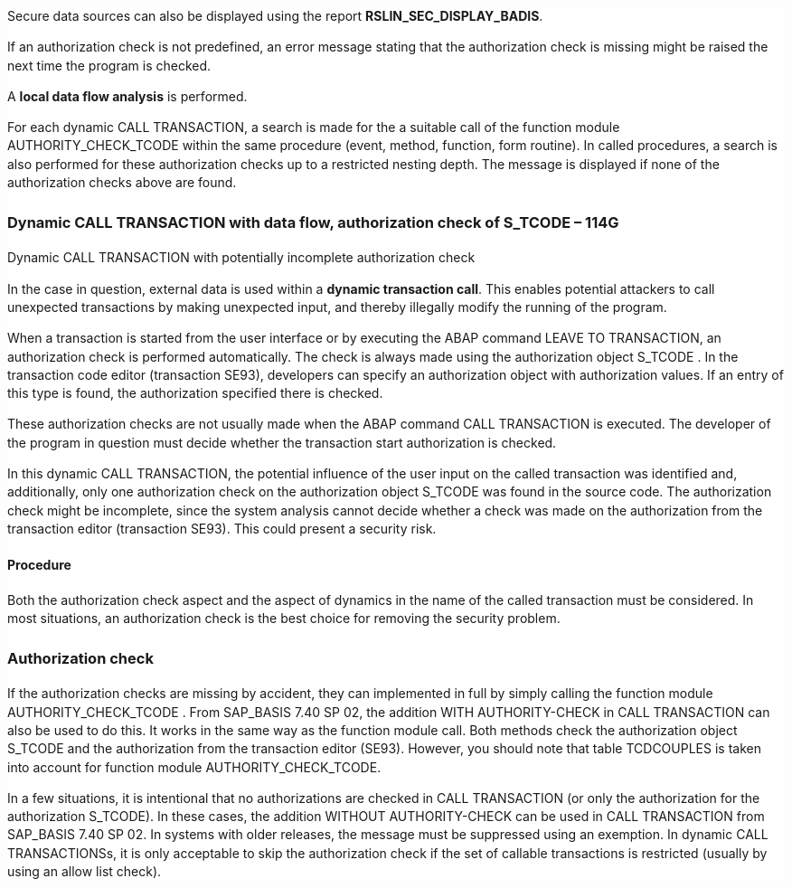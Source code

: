 Secure data sources can also be displayed using the report **RSLIN\_SEC\_DISPLAY\_BADIS**.

If an authorization check is not predefined, an error message stating that the authorization check is missing might be raised the next time the program is checked.

A **local data flow analysis** is performed.

For each dynamic CALL TRANSACTION, a search is made for the a suitable call of the function module AUTHORITY\_CHECK\_TCODE within the same procedure (event, method, function, form routine). In called procedures, a search is also performed for these authorization checks up to a restricted nesting depth. The message is displayed if none of the authorization checks above are found.

### Dynamic CALL TRANSACTION with data flow, authorization check of S\_TCODE – 114G

Dynamic CALL TRANSACTION with potentially incomplete authorization check

In the case in question, external data is used within a **dynamic transaction call**. This enables potential attackers to call unexpected transactions by making unexpected input, and thereby illegally modify the running of the program.

When a transaction is started from the user interface or by executing the ABAP command LEAVE TO TRANSACTION, an authorization check is performed automatically. The check is always made using the authorization object S\_TCODE . In the transaction code editor (transaction SE93), developers can specify an authorization object with authorization values. If an entry of this type is found, the authorization specified there is checked.

These authorization checks are not usually made  when the ABAP command CALL TRANSACTION is executed. The developer of the program in question must decide whether the transaction start authorization is checked.

In this dynamic CALL TRANSACTION, the potential influence of the user input on the called transaction was identified and, additionally, only one authorization check on the authorization object S\_TCODE was found in the source code. The authorization check might be incomplete, since the system analysis cannot decide whether a check was made on the authorization from the transaction editor (transaction SE93). This could present a security risk.

#### Procedure

Both the authorization check aspect and the aspect of dynamics in the name of the called transaction must be considered. In most situations, an authorization check is the best choice for removing the security problem.

### Authorization check

If the authorization checks are missing by accident, they can implemented in full by simply calling the function module AUTHORITY\_CHECK\_TCODE . From SAP\_BASIS 7.40 SP 02, the addition WITH AUTHORITY-CHECK in CALL TRANSACTION can also be used to do this. It works in the same way as the function module call. Both methods check the authorization object S\_TCODE and the authorization from the transaction editor (SE93). However, you should note that table TCDCOUPLES is taken into account for function module AUTHORITY\_CHECK\_TCODE.

In a few situations, it is intentional that no authorizations are checked in CALL TRANSACTION (or only the authorization for the authorization S\_TCODE). In these cases, the addition WITHOUT AUTHORITY-CHECK can be used in CALL TRANSACTION from SAP\_BASIS 7.40 SP 02. In systems with older releases, the message must be suppressed using an exemption. In dynamic CALL TRANSACTIONSs, it is only acceptable to skip the authorization check if the set of callable transactions is restricted (usually by using an allow list check).

